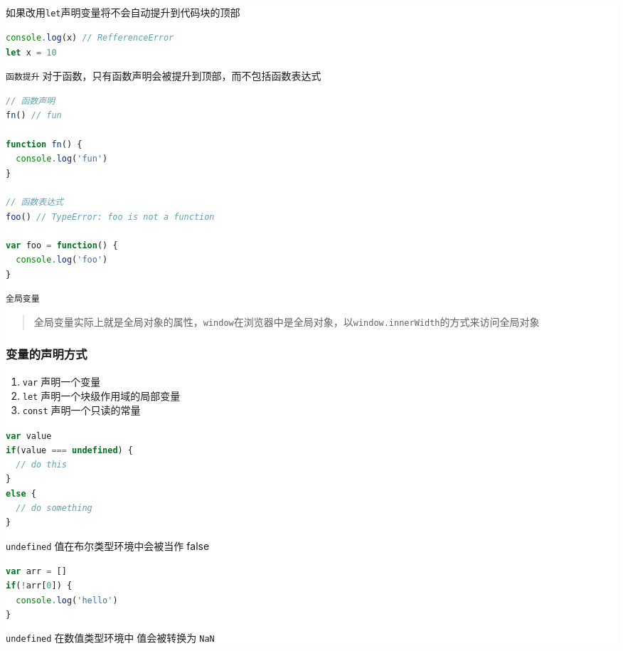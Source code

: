 如果改用`let`声明变量将不会自动提升到代码块的顶部

```js
console.log(x) // RefferenceError
let x = 10
```

`函数提升`
对于函数，只有函数声明会被提升到顶部，而不包括函数表达式

```js
// 函数声明
fn() // fun

function fn() {
  console.log('fun')
}

// 函数表达式
foo() // TypeError: foo is not a function

var foo = function() {
  console.log('foo')
}
```

`全局变量`

> 全局变量实际上就是全局对象的属性，`window`在浏览器中是全局对象，以`window.innerWidth`的方式来访问全局对象

### 变量的声明方式

1. `var`  声明一个变量
2. `let` 声明一个块级作用域的局部变量
3. `const` 声明一个只读的常量

```js
var value
if(value === undefined) {
  // do this
}
else {
  // do something
}
```

`undefined` 值在布尔类型环境中会被当作 false

``` js
var arr = []
if(!arr[0]) {
  console.log('hello')
}
```

`undefined` 在数值类型环境中 值会被转换为 `NaN`


  [2 + 3]: '5555',